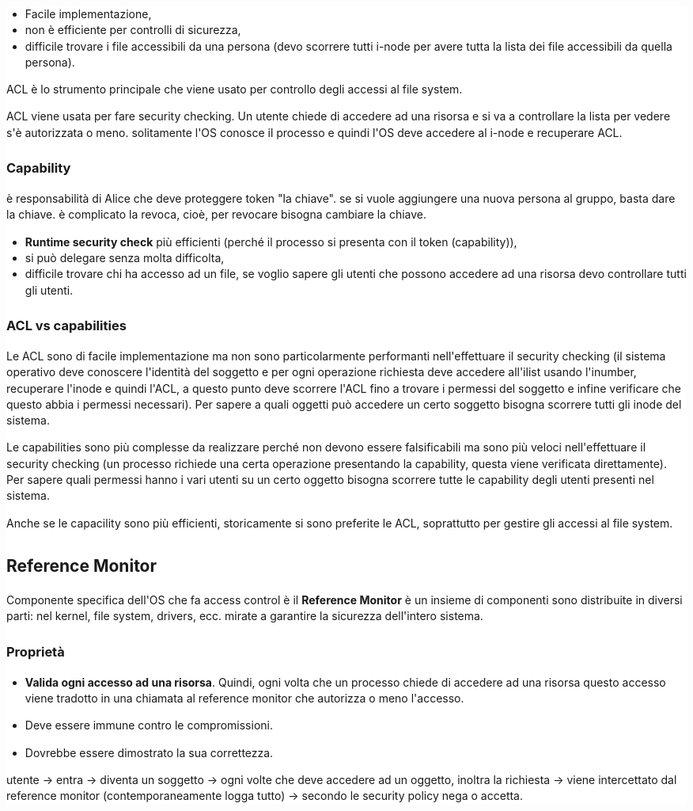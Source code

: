- Facile implementazione,
- non è efficiente per controlli di sicurezza,
- difficile trovare i file accessibili da una persona (devo scorrere tutti i-node per avere tutta la lista dei file accessibili da quella persona).

ACL è lo strumento principale che viene usato per controllo degli accessi al file system.

ACL viene usata per fare security checking. Un utente chiede di accedere ad una risorsa e si va a controllare la lista per vedere s'è autorizzata o meno. solitamente l'OS conosce il processo e quindi l'OS deve accedere al i-node e recuperare ACL.

### Capability
è responsabilità di Alice che deve proteggere token "la chiave".
se si vuole aggiungere una nuova persona al gruppo, basta dare la chiave. è complicato la revoca, cioè, per revocare bisogna cambiare la chiave. 

- **Runtime security check** più efficienti (perché il processo si presenta con il token (capability)),
- si può delegare senza molta difficolta,
- difficile trovare chi ha accesso ad un file, se voglio sapere gli utenti che possono accedere ad una risorsa devo controllare tutti gli utenti.

### ACL vs capabilities

Le ACL sono di facile implementazione ma non sono particolarmente performanti nell'effettuare il security checking (il sistema operativo deve conoscere l'identità del soggetto e per ogni operazione richiesta deve accedere all'ilist usando l'inumber, recuperare l'inode e quindi l'ACL, a questo punto deve scorrere l'ACL fino a trovare i permessi del soggetto e infine verificare che questo abbia i permessi necessari). Per sapere a quali oggetti può accedere un certo soggetto bisogna scorrere tutti gli inode del sistema.

Le capabilities sono più complesse da realizzare perché non devono essere falsificabili ma sono più veloci nell'effettuare il security checking (un processo richiede una certa operazione presentando la capability, questa viene verificata direttamente). Per sapere quali permessi hanno i vari utenti su un certo oggetto bisogna scorrere tutte le capability degli utenti presenti nel sistema.

Anche se le capacility sono più efficienti, storicamente si sono preferite le ACL, soprattutto per gestire gli accessi al file system.

## Reference Monitor

Componente specifica dell'OS che fa access control è il **Reference Monitor** è un insieme di componenti sono distribuite in diversi parti: nel kernel, file system, drivers, ecc. mirate a garantire la sicurezza dell'intero sistema.

### Proprietà
- **Valida ogni accesso ad una risorsa**. Quindi, ogni volta che un processo chiede di accedere ad una risorsa questo accesso viene tradotto in una chiamata al reference monitor che autorizza o meno l'accesso. 

- Deve essere immune contro le compromissioni.
- Dovrebbe essere dimostrato la sua correttezza.

utente -> entra -> diventa un soggetto -> ogni volte che deve accedere ad un oggetto, inoltra la richiesta -> viene intercettato dal reference monitor (contemporaneamente logga tutto) -> secondo le security policy nega o accetta.
